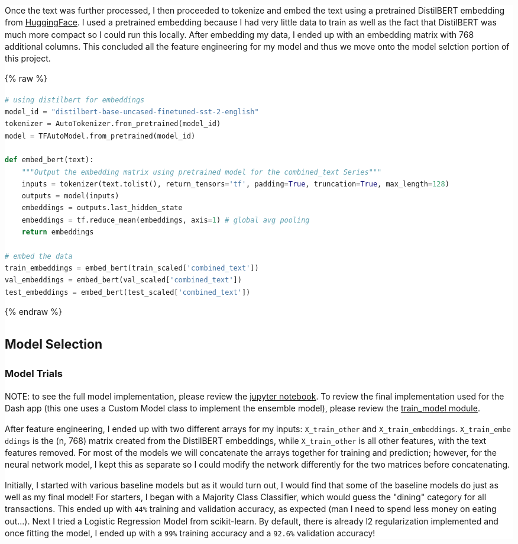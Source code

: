 Once the text was further processed, I then proceeded to tokenize and embed the text using a pretrained DistilBERT embedding from [HuggingFace](https://huggingface.co/distilbert/distilbert-base-uncased-finetuned-sst-2-english). I used a pretrained embedding because I had very little data to train as well as the fact that DistilBERT was much more compact so I could run this locally. After embedding my data, I ended up with an embedding matrix with 768 additional columns. This concluded all the feature engineering for my model and thus we move onto the model selction portion of this project.

{% raw %}

```python
# using distilbert for embeddings
model_id = "distilbert-base-uncased-finetuned-sst-2-english"
tokenizer = AutoTokenizer.from_pretrained(model_id)
model = TFAutoModel.from_pretrained(model_id)

def embed_bert(text):
    """Output the embedding matrix using pretrained model for the combined_text Series"""
    inputs = tokenizer(text.tolist(), return_tensors='tf', padding=True, truncation=True, max_length=128)
    outputs = model(inputs)
    embeddings = outputs.last_hidden_state
    embeddings = tf.reduce_mean(embeddings, axis=1) # global avg pooling
    return embeddings

# embed the data
train_embeddings = embed_bert(train_scaled['combined_text'])
val_embeddings = embed_bert(val_scaled['combined_text'])
test_embeddings = embed_bert(test_scaled['combined_text'])

```
{% endraw %}  

## Model Selection  

### Model Trials  

NOTE: to see the full model implementation, please review the [jupyter notebook](https://github.com/hahnkenneth/ML_Personal_Budgeter/blob/main/model_selection_notebook.ipynb). To review the final implementation used for the Dash app (this one uses a Custom Model class to implement the ensemble model), please review the [train_model module](https://github.com/hahnkenneth/ML_Personal_Budgeter/blob/main/train_model.py).  

After feature engineering, I ended up with two different arrays for my inputs: `X_train_other` and `X_train_embeddings`. `X_train_embeddings` is the (n, 768) matrix created from the DistilBERT embeddings, while `X_train_other` is all other features, with the text features removed. For most of the models we will concatenate the arrays together for training and prediction; however, for the neural network model, I kept this as separate so I could modify the network differently for the two matrices before concatenating.  

Initially, I started with various baseline models but as it would turn out, I would find that some of the baseline models do just as well as my final model! For starters, I began with a Majority Class Classifier, which would guess the "dining" category for all transactions. This ended up with `44%` training and validation accuracy, as expected (man I need to spend less money on eating out...). Next I tried a Logistic Regression Model from scikit-learn. By default, there is already l2 regularization implemented and once fitting the model, I ended up with a `99%` training accuracy and a `92.6%` validation accuracy!
